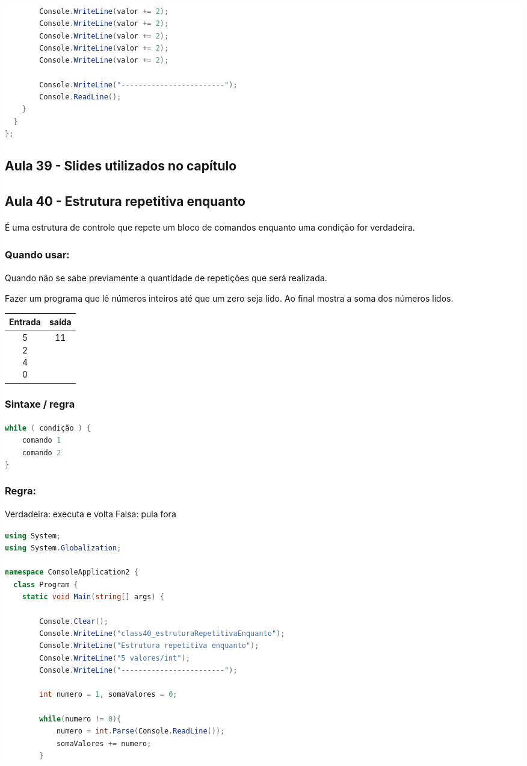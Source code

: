 ```c#
        Console.WriteLine(valor += 2);
        Console.WriteLine(valor += 2);
        Console.WriteLine(valor += 2);
        Console.WriteLine(valor += 2);
        Console.WriteLine(valor += 2);
                
        Console.WriteLine("------------------------");
        Console.ReadLine();
    }
  }
};
```

## Aula 39 - Slides utilizados no capítulo

## Aula 40 - Estrutura repetitiva enquanto

É uma estrutura de controle que repete um bloco de comandos enquanto uma condição for verdadeira.

### Quando usar:

Quando não se sabe previamente a quantidade de repetições que será realizada.

Fazer um programa que lê números inteiros até que um zero seja lido. Ao final mostra a soma dos números lidos.

|         Entrada         | saída |
| :---------------------: | :---: |
| 5<br />2<br />4<br /> 0 |  11   |

### Sintaxe / regra

```c#
while ( condição ) {
	comando 1
	comando 2
}
```

### Regra:
Verdadeira: executa e volta
Falsa: pula fora

```c#
using System;
using System.Globalization;

namespace ConsoleApplication2 {
  class Program {
    static void Main(string[] args) {
      
        Console.Clear();
        Console.WriteLine("class40_estruturaRepetitivaEnquanto");
        Console.WriteLine("Estrutura repetitiva enquanto");
        Console.WriteLine("5 valores/int");
        Console.WriteLine("------------------------");

        int numero = 1, somaValores = 0;

        while(numero != 0){
            numero = int.Parse(Console.ReadLine());
            somaValores += numero;
        }

```